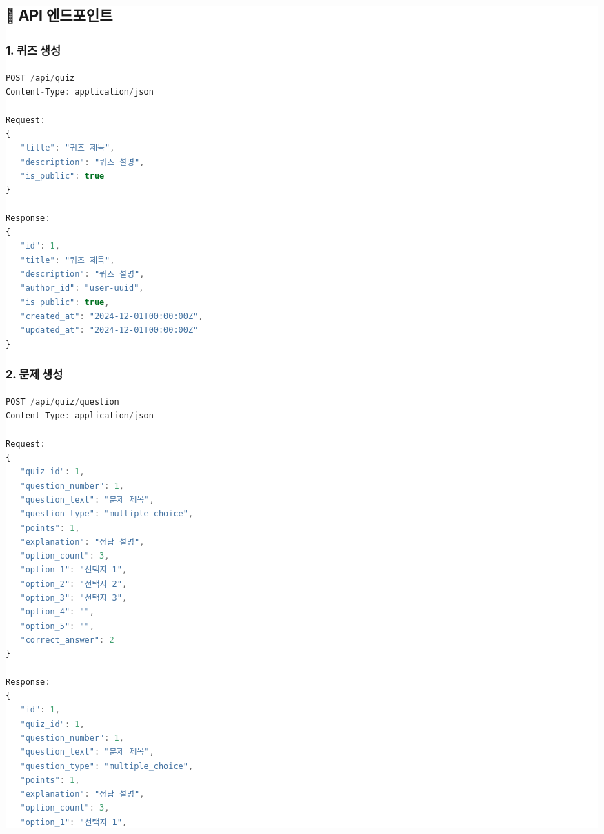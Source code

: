 ```sql
```

## 🔧 API 엔드포인트

### 1. 퀴즈 생성

```typescript
POST /api/quiz
Content-Type: application/json

Request:
{
   "title": "퀴즈 제목",
   "description": "퀴즈 설명",
   "is_public": true
}

Response:
{
   "id": 1,
   "title": "퀴즈 제목",
   "description": "퀴즈 설명",
   "author_id": "user-uuid",
   "is_public": true,
   "created_at": "2024-12-01T00:00:00Z",
   "updated_at": "2024-12-01T00:00:00Z"
}
```

### 2. 문제 생성

```typescript
POST /api/quiz/question
Content-Type: application/json

Request:
{
   "quiz_id": 1,
   "question_number": 1,
   "question_text": "문제 제목",
   "question_type": "multiple_choice",
   "points": 1,
   "explanation": "정답 설명",
   "option_count": 3,
   "option_1": "선택지 1",
   "option_2": "선택지 2",
   "option_3": "선택지 3",
   "option_4": "",
   "option_5": "",
   "correct_answer": 2
}

Response:
{
   "id": 1,
   "quiz_id": 1,
   "question_number": 1,
   "question_text": "문제 제목",
   "question_type": "multiple_choice",
   "points": 1,
   "explanation": "정답 설명",
   "option_count": 3,
   "option_1": "선택지 1",
```